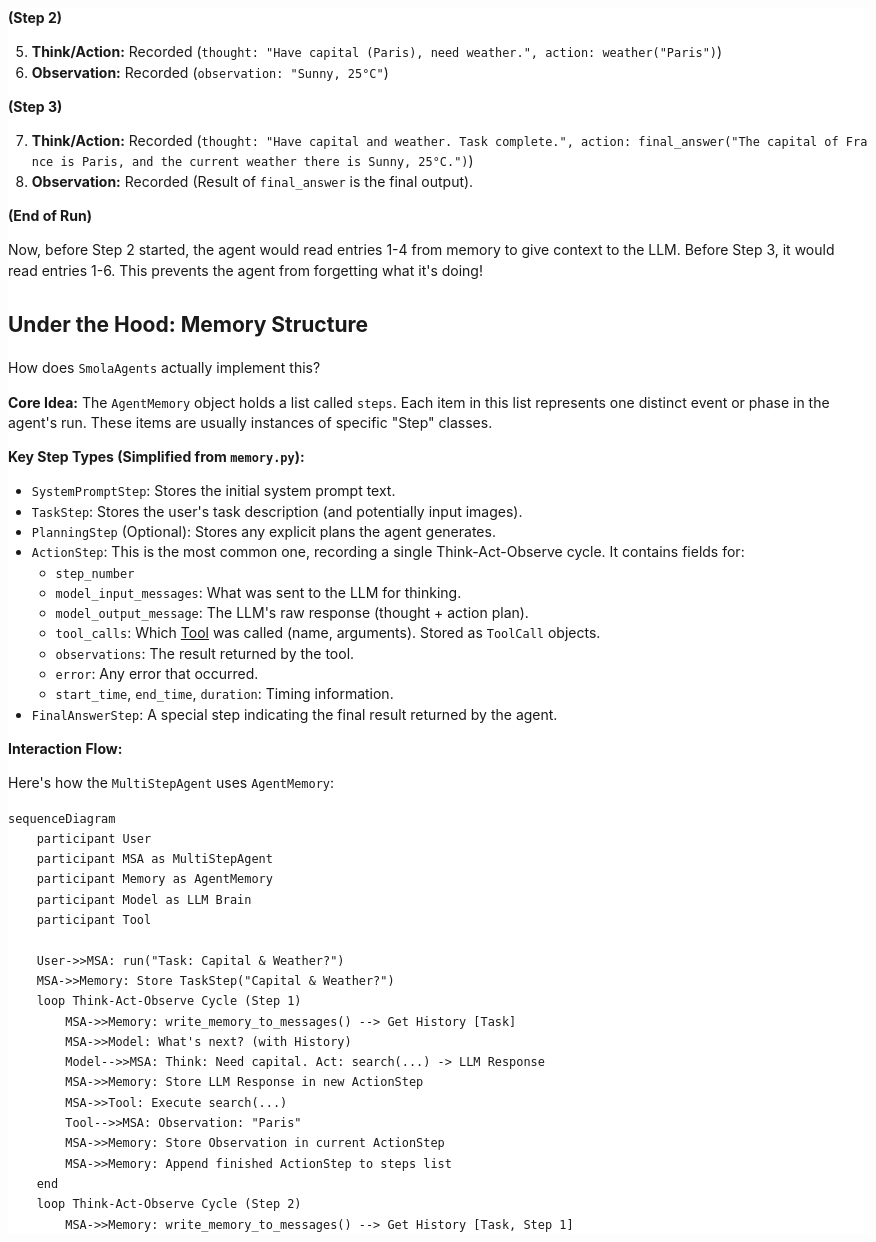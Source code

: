 **(Step 2)**

5.  **Think/Action:** Recorded (`thought: "Have capital (Paris), need weather.", action: weather("Paris")`)
6.  **Observation:** Recorded (`observation: "Sunny, 25°C"`)

**(Step 3)**

7.  **Think/Action:** Recorded (`thought: "Have capital and weather. Task complete.", action: final_answer("The capital of France is Paris, and the current weather there is Sunny, 25°C.")`)
8.  **Observation:** Recorded (Result of `final_answer` is the final output).

**(End of Run)**

Now, before Step 2 started, the agent would read entries 1-4 from memory to give context to the LLM. Before Step 3, it would read entries 1-6. This prevents the agent from forgetting what it's doing!

## Under the Hood: Memory Structure

How does `SmolaAgents` actually implement this?

**Core Idea:** The `AgentMemory` object holds a list called `steps`. Each item in this list represents one distinct event or phase in the agent's run. These items are usually instances of specific "Step" classes.

**Key Step Types (Simplified from `memory.py`):**

*   `SystemPromptStep`: Stores the initial system prompt text.
*   `TaskStep`: Stores the user's task description (and potentially input images).
*   `PlanningStep` (Optional): Stores any explicit plans the agent generates.
*   `ActionStep`: This is the most common one, recording a single Think-Act-Observe cycle. It contains fields for:
    *   `step_number`
    *   `model_input_messages`: What was sent to the LLM for thinking.
    *   `model_output_message`: The LLM's raw response (thought + action plan).
    *   `tool_calls`: Which [Tool](03_tool.md) was called (name, arguments). Stored as `ToolCall` objects.
    *   `observations`: The result returned by the tool.
    *   `error`: Any error that occurred.
    *   `start_time`, `end_time`, `duration`: Timing information.
*   `FinalAnswerStep`: A special step indicating the final result returned by the agent.

**Interaction Flow:**

Here's how the `MultiStepAgent` uses `AgentMemory`:

```mermaid
sequenceDiagram
    participant User
    participant MSA as MultiStepAgent
    participant Memory as AgentMemory
    participant Model as LLM Brain
    participant Tool

    User->>MSA: run("Task: Capital & Weather?")
    MSA->>Memory: Store TaskStep("Capital & Weather?")
    loop Think-Act-Observe Cycle (Step 1)
        MSA->>Memory: write_memory_to_messages() --> Get History [Task]
        MSA->>Model: What's next? (with History)
        Model-->>MSA: Think: Need capital. Act: search(...) -> LLM Response
        MSA->>Memory: Store LLM Response in new ActionStep
        MSA->>Tool: Execute search(...)
        Tool-->>MSA: Observation: "Paris"
        MSA->>Memory: Store Observation in current ActionStep
        MSA->>Memory: Append finished ActionStep to steps list
    end
    loop Think-Act-Observe Cycle (Step 2)
        MSA->>Memory: write_memory_to_messages() --> Get History [Task, Step 1]
```